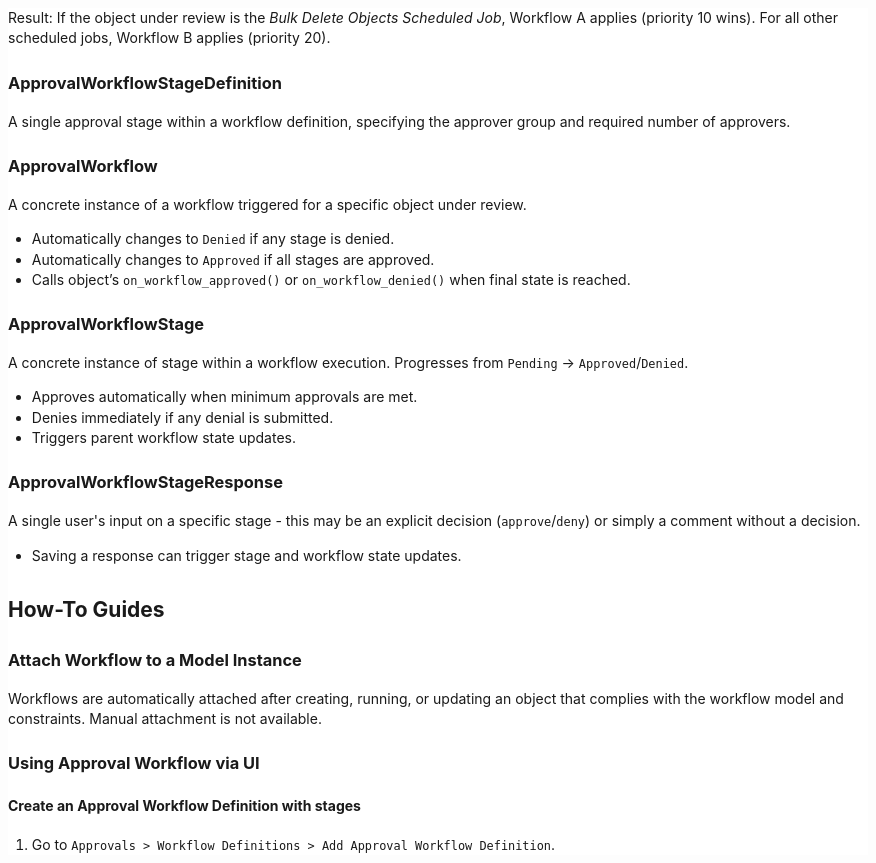 Result:
If the object under review is the *Bulk Delete Objects Scheduled Job*, Workflow A applies (priority 10 wins).
For all other scheduled jobs, Workflow B applies (priority 20).

### ApprovalWorkflowStageDefinition

A single approval stage within a workflow definition, specifying the approver group and required number of approvers.

### ApprovalWorkflow

A concrete instance of a workflow triggered for a specific object under review.

- Automatically changes to `Denied` if any stage is denied.
- Automatically changes to `Approved` if all stages are approved.
- Calls object’s `on_workflow_approved()` or `on_workflow_denied()` when final state is reached.

### ApprovalWorkflowStage

A concrete instance of stage within a workflow execution. Progresses from `Pending` → `Approved`/`Denied`.

- Approves automatically when minimum approvals are met.
- Denies immediately if any denial is submitted.
- Triggers parent workflow state updates.

### ApprovalWorkflowStageResponse

A single user's input on a specific stage - this may be an explicit decision (`approve`/`deny`) or simply a comment without a decision.

- Saving a response can trigger stage and workflow state updates.

## How-To Guides

### Attach Workflow to a Model Instance

Workflows are automatically attached after creating, running, or updating an object that complies with the workflow model and constraints. Manual attachment is not available.

### Using Approval Workflow via UI

#### Create an Approval Workflow Definition with stages


1. Go to `Approvals > Workflow Definitions > Add Approval Workflow Definition`.
    <div class="grid cards example-images" markdown>
